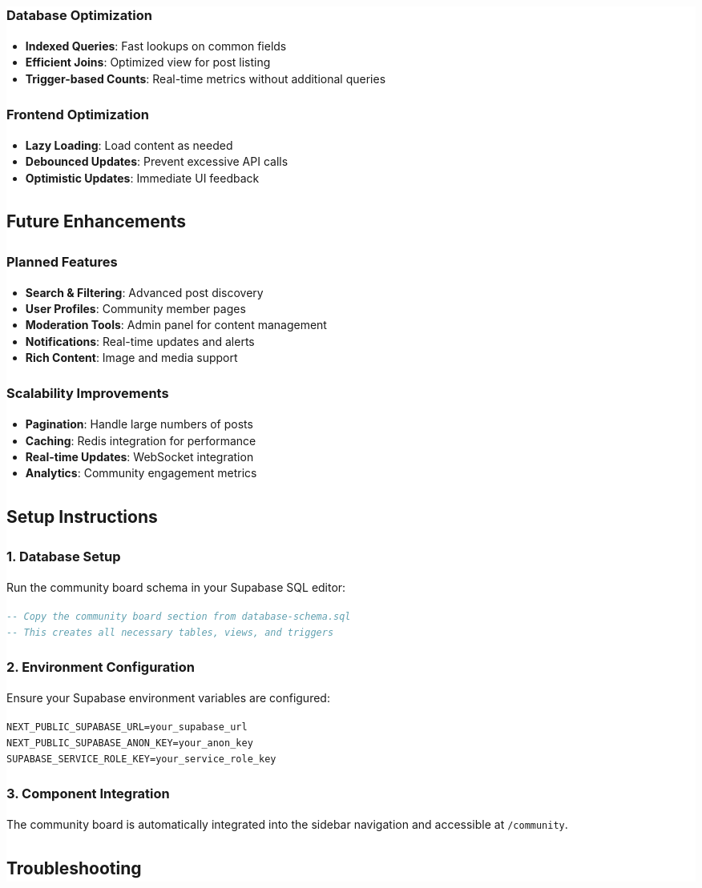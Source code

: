 ### Database Optimization
- **Indexed Queries**: Fast lookups on common fields
- **Efficient Joins**: Optimized view for post listing
- **Trigger-based Counts**: Real-time metrics without additional queries

### Frontend Optimization
- **Lazy Loading**: Load content as needed
- **Debounced Updates**: Prevent excessive API calls
- **Optimistic Updates**: Immediate UI feedback

## Future Enhancements

### Planned Features
- **Search & Filtering**: Advanced post discovery
- **User Profiles**: Community member pages
- **Moderation Tools**: Admin panel for content management
- **Notifications**: Real-time updates and alerts
- **Rich Content**: Image and media support

### Scalability Improvements
- **Pagination**: Handle large numbers of posts
- **Caching**: Redis integration for performance
- **Real-time Updates**: WebSocket integration
- **Analytics**: Community engagement metrics

## Setup Instructions

### 1. Database Setup
Run the community board schema in your Supabase SQL editor:
```sql
-- Copy the community board section from database-schema.sql
-- This creates all necessary tables, views, and triggers
```

### 2. Environment Configuration
Ensure your Supabase environment variables are configured:
```env
NEXT_PUBLIC_SUPABASE_URL=your_supabase_url
NEXT_PUBLIC_SUPABASE_ANON_KEY=your_anon_key
SUPABASE_SERVICE_ROLE_KEY=your_service_role_key
```

### 3. Component Integration
The community board is automatically integrated into the sidebar navigation and accessible at `/community`.

## Troubleshooting
